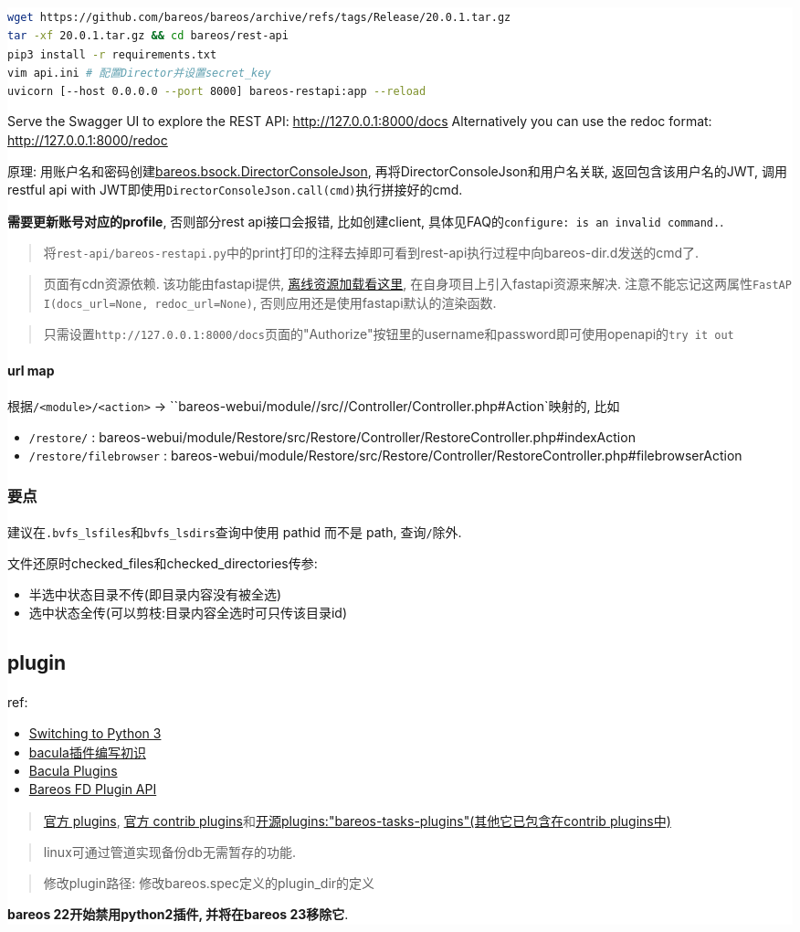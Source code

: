 ```bash
wget https://github.com/bareos/bareos/archive/refs/tags/Release/20.0.1.tar.gz
tar -xf 20.0.1.tar.gz && cd bareos/rest-api
pip3 install -r requirements.txt
vim api.ini # 配置Director并设置secret_key
uvicorn [--host 0.0.0.0 --port 8000] bareos-restapi:app --reload
```

Serve the Swagger UI to explore the REST API: http://127.0.0.1:8000/docs
Alternatively you can use the redoc format: http://127.0.0.1:8000/redoc

原理: 用账户名和密码创建[bareos.bsock.DirectorConsoleJson](https://pypi.org/project/python-bareos/), 再将DirectorConsoleJson和用户名关联, 返回包含该用户名的JWT, 调用restful api with JWT即使用`DirectorConsoleJson.call(cmd)`执行拼接好的cmd.

**需要更新账号对应的profile**, 否则部分rest api接口会报错, 比如创建client, 具体见FAQ的`configure: is an invalid command.`.

> 将`rest-api/bareos-restapi.py`中的print打印的注释去掉即可看到rest-api执行过程中向bareos-dir.d发送的cmd了.

> 页面有cdn资源依赖. 该功能由fastapi提供, [离线资源加载看这里](https://fastapi.tiangolo.com/advanced/extending-openapi/#self-hosting-javascript-and-css-for-docs), 在自身项目上引入fastapi资源来解决. 注意不能忘记这两属性`FastAPI(docs_url=None, redoc_url=None)`, 否则应用还是使用fastapi默认的渲染函数.

> 只需设置`http://127.0.0.1:8000/docs`页面的"Authorize"按钮里的username和password即可使用openapi的`try it out`

#### url map
根据`/<module>/<action>` -> ``bareos-webui/module/<module>/src/<module>/Controller/<module>Controller.php#<action>Action`映射的, 比如
- `/restore/` : bareos-webui/module/Restore/src/Restore/Controller/RestoreController.php#indexAction
- `/restore/filebrowser` : bareos-webui/module/Restore/src/Restore/Controller/RestoreController.php#filebrowserAction

### 要点
建议在`.bvfs_lsfiles`和`bvfs_lsdirs`查询中使用 pathid 而不是 path, 查询`/`除外.

文件还原时checked_files和checked_directories传参:
- 半选中状态目录不传(即目录内容没有被全选)
- 选中状态全传(可以剪枝:目录内容全选时可只传该目录id)

## plugin
ref:
- [Switching to Python 3](https://github.com/bareos/bareos/blob/master/docs/manuals/source/TasksAndConcepts/Plugins.rst)
- [bacula插件编写初识](https://blog.csdn.net/wuyinghao59/article/details/46544079)
- [Bacula Plugins](https://blog.51cto.com/u_15127599/3840837)
- [Bareos FD Plugin API](https://docs.bareos.org/bareos-21/DeveloperGuide/pluginAPI.html)

> [官方 plugins](https://github.com/bareos/bareos/tree/master/core/src/plugins/filed), [官方 contrib plugins](https://github.com/bareos/bareos/tree/master/contrib)和[开源plugins:"bareos-tasks-plugins"(其他它已包含在contrib plugins中)](https://github.com/marcolertora/bareos-tasks-plugins)

> linux可通过管道实现备份db无需暂存的功能.

> 修改plugin路径: 修改bareos.spec定义的plugin_dir的定义

**bareos 22开始禁用python2插件, 并将在bareos 23移除它**.
